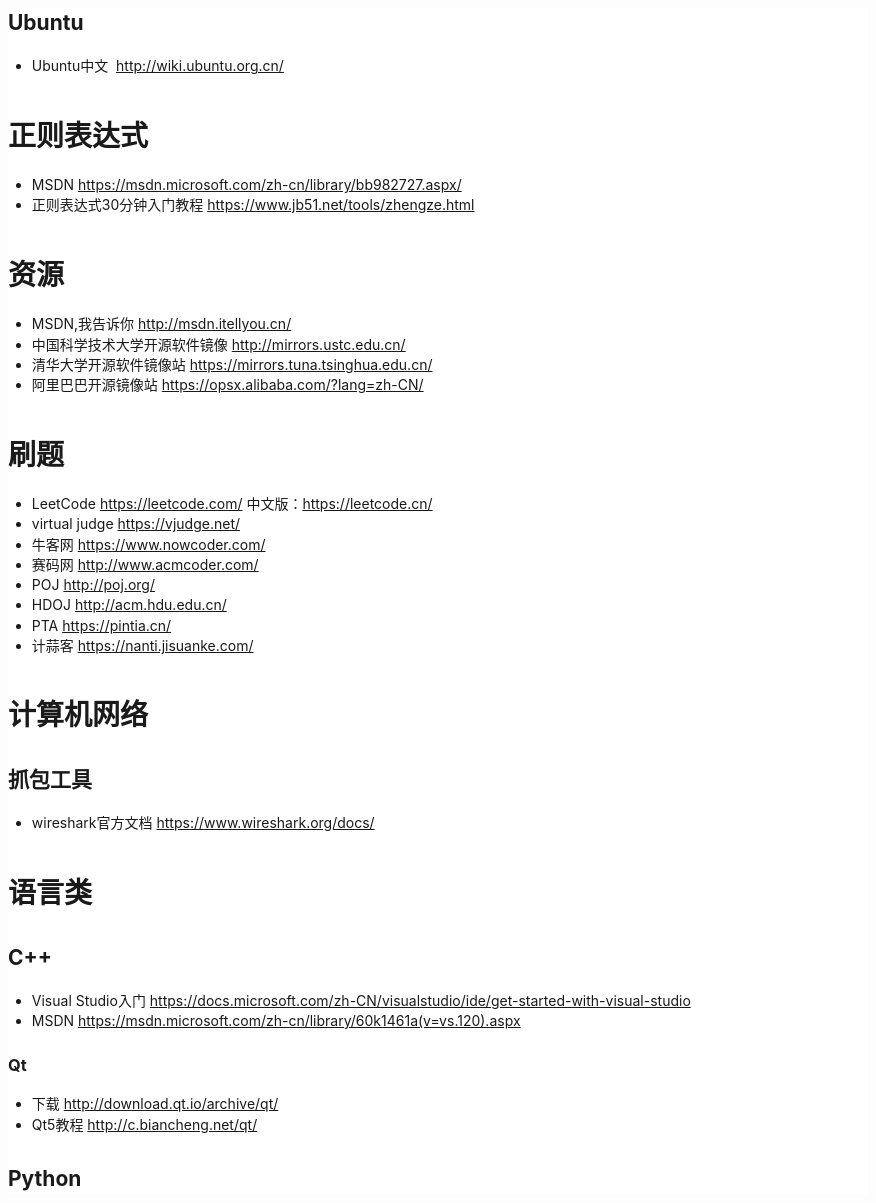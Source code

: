 Ubuntu
------

-   Ubuntu中文  http://wiki.ubuntu.org.cn/

正则表达式
=====

-   MSDN https://msdn.microsoft.com/zh-cn/library/bb982727.aspx/
-   正则表达式30分钟入门教程 https://www.jb51.net/tools/zhengze.html

资源
==

-   MSDN,我告诉你 http://msdn.itellyou.cn/
-   中国科学技术大学开源软件镜像 http://mirrors.ustc.edu.cn/
-   清华大学开源软件镜像站 https://mirrors.tuna.tsinghua.edu.cn/
-   阿里巴巴开源镜像站 https://opsx.alibaba.com/?lang=zh-CN/

刷题
==

-   LeetCode https://leetcode.com/ 中文版：https://leetcode.cn/
-   virtual judge https://vjudge.net/
-   牛客网 https://www.nowcoder.com/
-   赛码网 http://www.acmcoder.com/
-   POJ http://poj.org/
-   HDOJ http://acm.hdu.edu.cn/
-   PTA https://pintia.cn/
-   计蒜客 https://nanti.jisuanke.com/

计算机网络
=====

抓包工具
----

-   wireshark官方文档 https://www.wireshark.org/docs/

语言类
===

C++
---

-   Visual Studio入门 https://docs.microsoft.com/zh-CN/visualstudio/ide/get-started-with-visual-studio
-   MSDN https://msdn.microsoft.com/zh-cn/library/60k1461a(v=vs.120).aspx

### Qt

-   下载 http://download.qt.io/archive/qt/
-   Qt5教程 http://c.biancheng.net/qt/

Python
------
